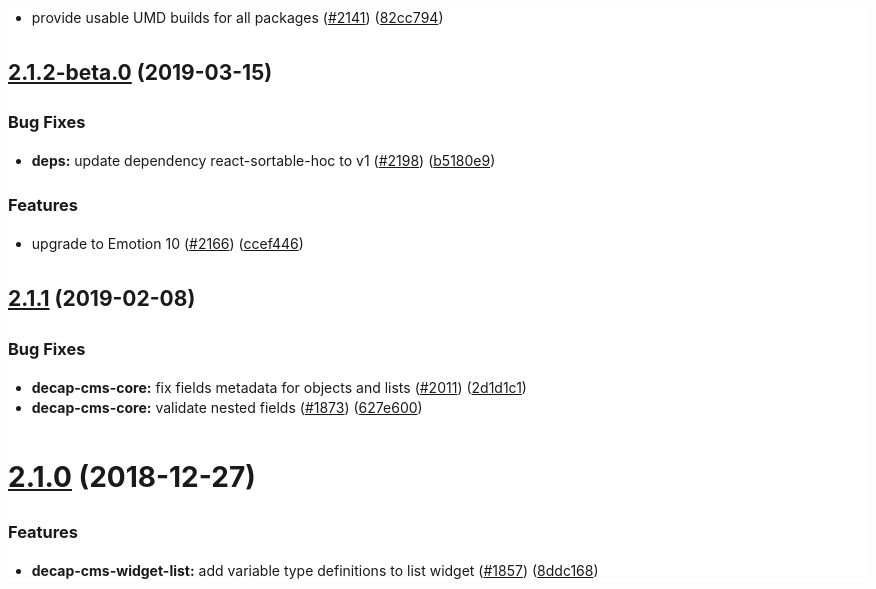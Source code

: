 * provide usable UMD builds for all packages ([#2141](https://github.com/decaporg/decap-cms/tree/master/packages/decap-cms-widget-list/issues/2141)) ([82cc794](https://github.com/decaporg/decap-cms/tree/master/packages/decap-cms-widget-list/commit/82cc794))





## [2.1.2-beta.0](https://github.com/decaporg/decap-cms/tree/master/packages/decap-cms-widget-list/compare/decap-cms-widget-list@2.1.1...decap-cms-widget-list@2.1.2-beta.0) (2019-03-15)


### Bug Fixes

* **deps:** update dependency react-sortable-hoc to v1 ([#2198](https://github.com/decaporg/decap-cms/tree/master/packages/decap-cms-widget-list/issues/2198)) ([b5180e9](https://github.com/decaporg/decap-cms/tree/master/packages/decap-cms-widget-list/commit/b5180e9))


### Features

* upgrade to Emotion 10 ([#2166](https://github.com/decaporg/decap-cms/tree/master/packages/decap-cms-widget-list/issues/2166)) ([ccef446](https://github.com/decaporg/decap-cms/tree/master/packages/decap-cms-widget-list/commit/ccef446))





## [2.1.1](https://github.com/decaporg/decap-cms/tree/master/packages/decap-cms-widget-list/compare/decap-cms-widget-list@2.1.0...decap-cms-widget-list@2.1.1) (2019-02-08)


### Bug Fixes

* **decap-cms-core:** fix fields metadata for objects and lists ([#2011](https://github.com/decaporg/decap-cms/tree/master/packages/decap-cms-widget-list/issues/2011)) ([2d1d1c1](https://github.com/decaporg/decap-cms/tree/master/packages/decap-cms-widget-list/commit/2d1d1c1))
* **decap-cms-core:** validate nested fields ([#1873](https://github.com/decaporg/decap-cms/tree/master/packages/decap-cms-widget-list/issues/1873)) ([627e600](https://github.com/decaporg/decap-cms/tree/master/packages/decap-cms-widget-list/commit/627e600))





# [2.1.0](https://github.com/decaporg/decap-cms/tree/master/packages/decap-cms-widget-list/compare/decap-cms-widget-list@2.0.7...decap-cms-widget-list@2.1.0) (2018-12-27)


### Features

* **decap-cms-widget-list:** add variable type definitions to list widget ([#1857](https://github.com/decaporg/decap-cms/tree/master/packages/decap-cms-widget-list/issues/1857)) ([8ddc168](https://github.com/decaporg/decap-cms/tree/master/packages/decap-cms-widget-list/commit/8ddc168))
